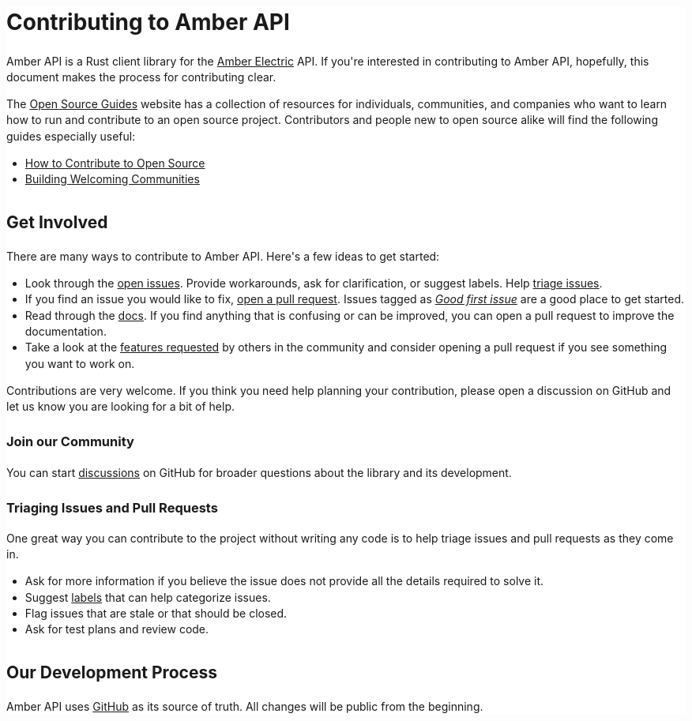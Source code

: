 # Contributing to Amber API

Amber API is a Rust client library for the [Amber Electric](https://amber.com.au/) API. If you're interested in contributing to Amber API, hopefully, this document makes the process for contributing clear.

The [Open Source Guides](https://opensource.guide/) website has a collection of resources for individuals, communities, and companies who want to learn how to run and contribute to an open source project. Contributors and people new to open source alike will find the following guides especially useful:

-   [How to Contribute to Open Source](https://opensource.guide/how-to-contribute/)
-   [Building Welcoming Communities](https://opensource.guide/building-community/)

## Get Involved

There are many ways to contribute to Amber API. Here's a few ideas to get started:

-   Look through the [open issues](https://github.com/JP-Ellis/amber-api/issues). Provide workarounds, ask for clarification, or suggest labels. Help [triage issues](#triaging-issues-and-pull-requests).
-   If you find an issue you would like to fix, [open a pull request](#pull-requests). Issues tagged as [_Good first issue_](https://github.com/JP-Ellis/amber-api/labels/good%20first%20issue) are a good place to get started.
-   Read through the [docs](https://docs.rs/amber-api). If you find anything that is confusing or can be improved, you can open a pull request to improve the documentation.
-   Take a look at the [features requested](https://github.com/JP-Ellis/amber-api/labels/feature) by others in the community and consider opening a pull request if you see something you want to work on.

Contributions are very welcome. If you think you need help planning your contribution, please open a discussion on GitHub and let us know you are looking for a bit of help.

### Join our Community

You can start [discussions](https://github.com/JP-Ellis/amber-api/discussions) on GitHub for broader questions about the library and its development.

### Triaging Issues and Pull Requests

One great way you can contribute to the project without writing any code is to help triage issues and pull requests as they come in.

-   Ask for more information if you believe the issue does not provide all the details required to solve it.
-   Suggest [labels](https://github.com/JP-Ellis/amber-api/labels) that can help categorize issues.
-   Flag issues that are stale or that should be closed.
-   Ask for test plans and review code.

## Our Development Process

Amber API uses [GitHub](https://github.com/JP-Ellis/amber-api) as its source of truth. All changes will be public from the beginning.
